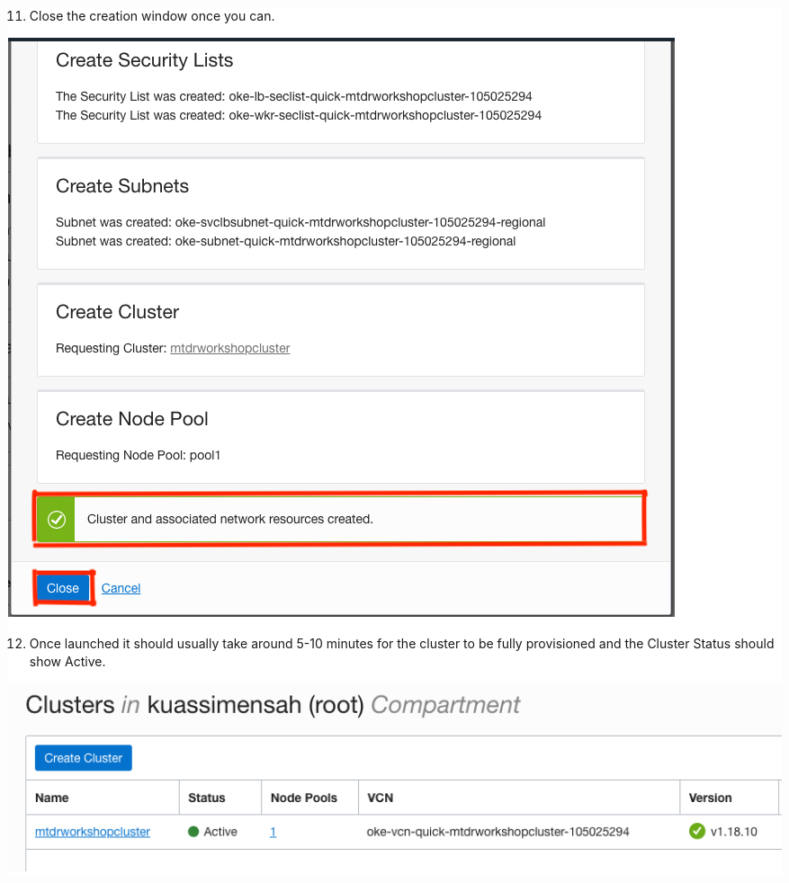   11. Close the creation window once you can.

  ![](images/32-close-cluster-create.png " ")

  12. Once launched it should usually take around 5-10 minutes for the cluster to be
        fully provisioned and the Cluster Status should show Active.

  ![](images/33-click-cluster-name.png " ")

